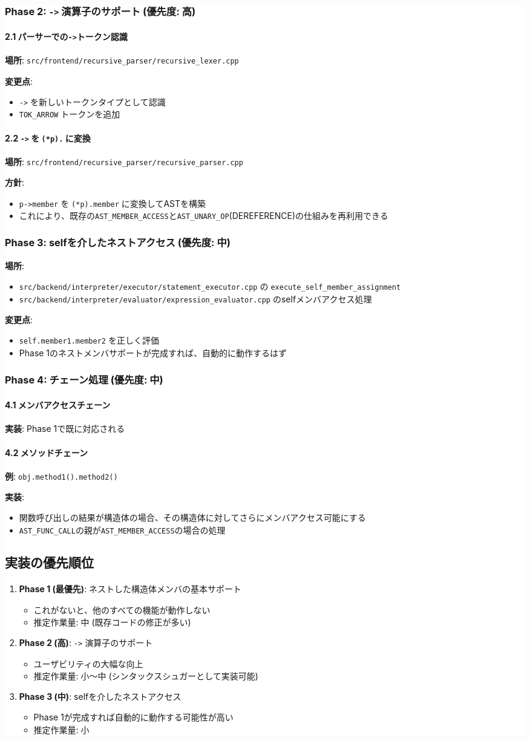 ### Phase 2: `->` 演算子のサポート (優先度: 高)

#### 2.1 パーサーでの`->`トークン認識

**場所**: `src/frontend/recursive_parser/recursive_lexer.cpp`

**変更点**:
- `->` を新しいトークンタイプとして認識
- `TOK_ARROW` トークンを追加

#### 2.2 `->` を `(*p).` に変換

**場所**: `src/frontend/recursive_parser/recursive_parser.cpp`

**方針**:
- `p->member` を `(*p).member` に変換してASTを構築
- これにより、既存の`AST_MEMBER_ACCESS`と`AST_UNARY_OP`(DEREFERENCE)の仕組みを再利用できる

### Phase 3: selfを介したネストアクセス (優先度: 中)

**場所**: 
- `src/backend/interpreter/executor/statement_executor.cpp` の `execute_self_member_assignment`
- `src/backend/interpreter/evaluator/expression_evaluator.cpp` のselfメンバアクセス処理

**変更点**:
- `self.member1.member2` を正しく評価
- Phase 1のネストメンバサポートが完成すれば、自動的に動作するはず

### Phase 4: チェーン処理 (優先度: 中)

#### 4.1 メンバアクセスチェーン

**実装**: Phase 1で既に対応される

#### 4.2 メソッドチェーン

**例**: `obj.method1().method2()`

**実装**:
- 関数呼び出しの結果が構造体の場合、その構造体に対してさらにメンバアクセス可能にする
- `AST_FUNC_CALL`の親が`AST_MEMBER_ACCESS`の場合の処理

## 実装の優先順位

1. **Phase 1 (最優先)**: ネストした構造体メンバの基本サポート
   - これがないと、他のすべての機能が動作しない
   - 推定作業量: 中 (既存コードの修正が多い)

2. **Phase 2 (高)**: `->` 演算子のサポート
   - ユーザビリティの大幅な向上
   - 推定作業量: 小〜中 (シンタックスシュガーとして実装可能)

3. **Phase 3 (中)**: selfを介したネストアクセス
   - Phase 1が完成すれば自動的に動作する可能性が高い
   - 推定作業量: 小
